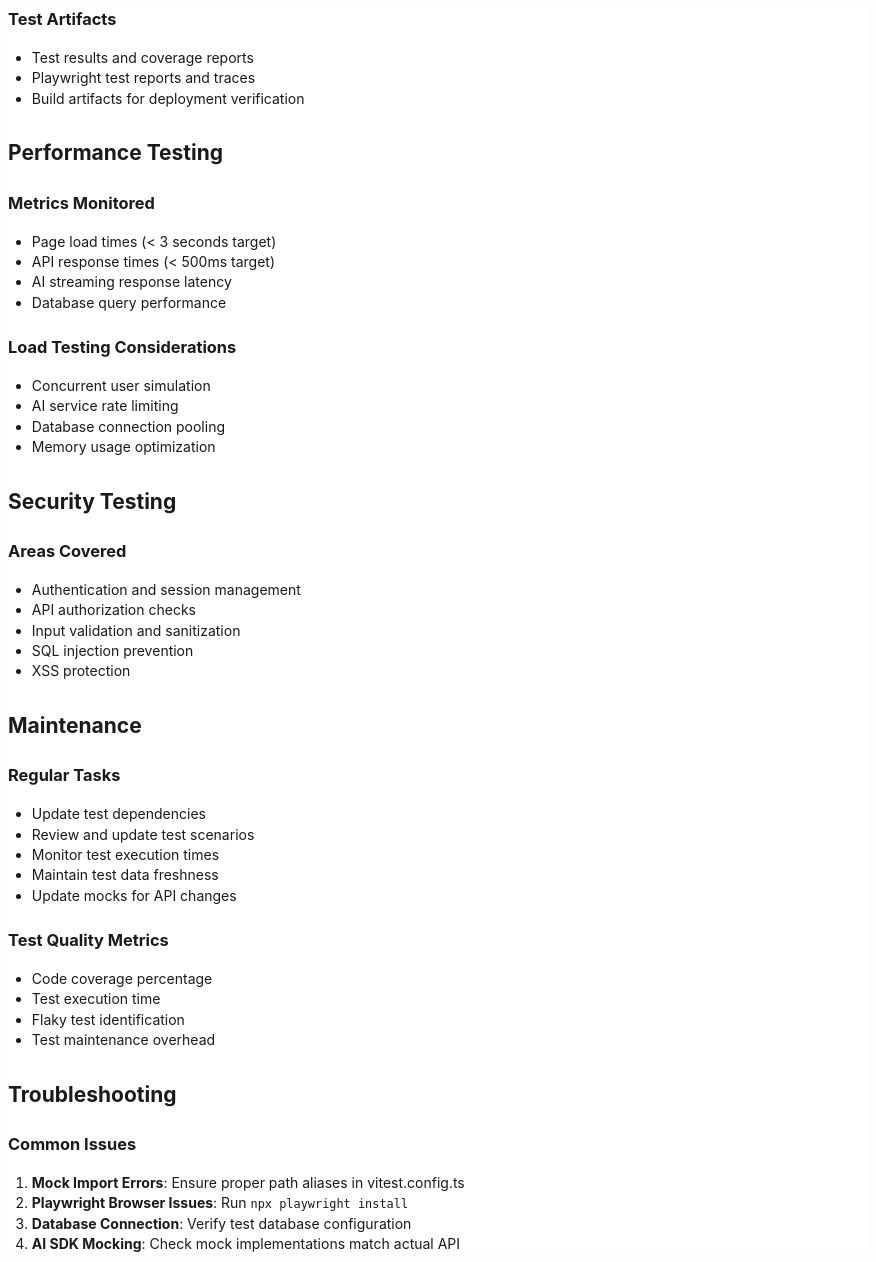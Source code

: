 ### Test Artifacts
- Test results and coverage reports
- Playwright test reports and traces
- Build artifacts for deployment verification

## Performance Testing

### Metrics Monitored
- Page load times (< 3 seconds target)
- API response times (< 500ms target)
- AI streaming response latency
- Database query performance

### Load Testing Considerations
- Concurrent user simulation
- AI service rate limiting
- Database connection pooling
- Memory usage optimization

## Security Testing

### Areas Covered
- Authentication and session management
- API authorization checks
- Input validation and sanitization
- SQL injection prevention
- XSS protection

## Maintenance

### Regular Tasks
- Update test dependencies
- Review and update test scenarios
- Monitor test execution times
- Maintain test data freshness
- Update mocks for API changes

### Test Quality Metrics
- Code coverage percentage
- Test execution time
- Flaky test identification
- Test maintenance overhead

## Troubleshooting

### Common Issues
1. **Mock Import Errors**: Ensure proper path aliases in vitest.config.ts
2. **Playwright Browser Issues**: Run `npx playwright install`
3. **Database Connection**: Verify test database configuration
4. **AI SDK Mocking**: Check mock implementations match actual API
